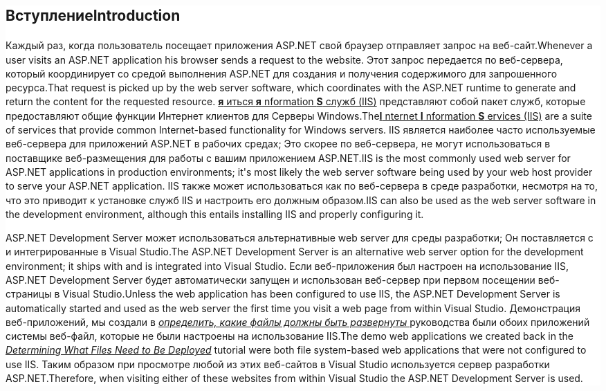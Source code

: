 
## <a name="introduction"></a><span data-ttu-id="1eb77-111">Вступление</span><span class="sxs-lookup"><span data-stu-id="1eb77-111">Introduction</span></span>

<span data-ttu-id="1eb77-112">Каждый раз, когда пользователь посещает приложения ASP.NET свой браузер отправляет запрос на веб-сайт.</span><span class="sxs-lookup"><span data-stu-id="1eb77-112">Whenever a user visits an ASP.NET application his browser sends a request to the website.</span></span> <span data-ttu-id="1eb77-113">Этот запрос передается по веб-сервера, который координирует со средой выполнения ASP.NET для создания и получения содержимого для запрошенного ресурса.</span><span class="sxs-lookup"><span data-stu-id="1eb77-113">That request is picked up by the web server software, which coordinates with the ASP.NET runtime to generate and return the content for the requested resource.</span></span> <span data-ttu-id="1eb77-114">[**я** иться **я** nformation **S** служб (IIS)](http://en.wikipedia.org/wiki/Internet_Information_Services) представляют собой пакет служб, которые предоставляют общие функции Интернет клиентов для Серверы Windows.</span><span class="sxs-lookup"><span data-stu-id="1eb77-114">The[**I** nternet **I** nformation **S** ervices (IIS)](http://en.wikipedia.org/wiki/Internet_Information_Services) are a suite of services that provide common Internet-based functionality for Windows servers.</span></span> <span data-ttu-id="1eb77-115">IIS является наиболее часто используемые веб-сервера для приложений ASP.NET в рабочих средах; Это скорее по веб-сервера, не могут использоваться в поставщике веб-размещения для работы с вашим приложением ASP.NET.</span><span class="sxs-lookup"><span data-stu-id="1eb77-115">IIS is the most commonly used web server for ASP.NET applications in production environments; it's most likely the web server software being used by your web host provider to serve your ASP.NET application.</span></span> <span data-ttu-id="1eb77-116">IIS также может использоваться как по веб-сервера в среде разработки, несмотря на то, что это приводит к установке служб IIS и настроить его должным образом.</span><span class="sxs-lookup"><span data-stu-id="1eb77-116">IIS can also be used as the web server software in the development environment, although this entails installing IIS and properly configuring it.</span></span>


<span data-ttu-id="1eb77-117">ASP.NET Development Server может использоваться альтернативные web server для среды разработки; Он поставляется с и интегрированные в Visual Studio.</span><span class="sxs-lookup"><span data-stu-id="1eb77-117">The ASP.NET Development Server is an alternative web server option for the development environment; it ships with and is integrated into Visual Studio.</span></span> <span data-ttu-id="1eb77-118">Если веб-приложения был настроен на использование IIS, ASP.NET Development Server будет автоматически запущен и использован веб-сервер при первом посещении веб-страницы в Visual Studio.</span><span class="sxs-lookup"><span data-stu-id="1eb77-118">Unless the web application has been configured to use IIS, the ASP.NET Development Server is automatically started and used as the web server the first time you visit a web page from within Visual Studio.</span></span> <span data-ttu-id="1eb77-119">Демонстрация веб-приложений, мы создали в [ *определить, какие файлы должны быть развернуты* ](determining-what-files-need-to-be-deployed-vb.md) руководства были обоих приложений системы веб-файл, которые не были настроены на использование IIS.</span><span class="sxs-lookup"><span data-stu-id="1eb77-119">The demo web applications we created back in the [*Determining What Files Need to Be Deployed*](determining-what-files-need-to-be-deployed-vb.md) tutorial were both file system-based web applications that were not configured to use IIS.</span></span> <span data-ttu-id="1eb77-120">Таким образом при просмотре любой из этих веб-сайтов в Visual Studio используется сервер разработки ASP.NET.</span><span class="sxs-lookup"><span data-stu-id="1eb77-120">Therefore, when visiting either of these websites from within Visual Studio the ASP.NET Development Server is used.</span></span>
